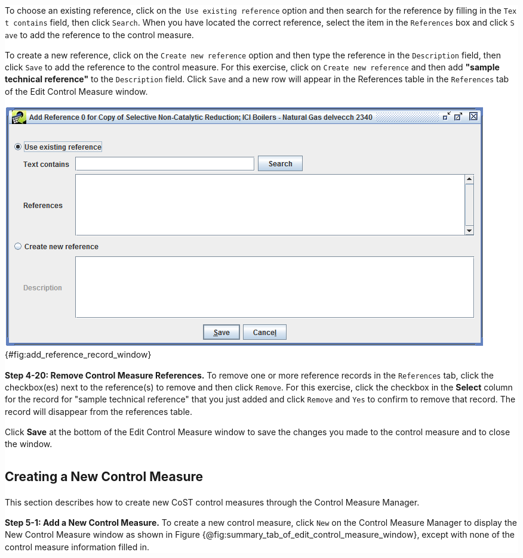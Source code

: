 To choose an existing reference, click on the` Use existing reference` option and then search for the reference by filling in the `Text contains` field, then click `Search`. When you have located the correct reference, select the item in the `References` box and click `Save` to add the reference to the control measure.

To create a new reference, click on the `Create new reference` option and then type the reference in the `Description` field, then click `Save` to add the reference to the control measure. For this exercise, click on `Create new reference` and then add **"sample technical reference"** to the `Description` field. Click `Save` and a new row will appear in the References table in the `References` tab of the Edit Control Measure window.

<a id=add_reference_record_window></a>

![Add Reference Record Window](images/Add_Reference_Record_Window.png){#fig:add_reference_record_window}

**Step 4-20: Remove Control Measure References.**  To remove one or more reference records in the `References` tab, click the checkbox(es) next to the reference(s) to remove and then click `Remove`. For this exercise, click the checkbox in the **Select** column for the record for "sample technical reference" that you just added and click `Remove` and `Yes` to confirm to remove that record. The record will disappear from the references table.

Click **Save** at the bottom of the Edit Control Measure window to save the changes you made to the control measure and to close the window.

<a id=Creating3></a>

## Creating a New Control Measure

This section describes how to create new CoST control measures through the Control Measure Manager.

**Step 5-1: Add a New Control Measure.** To create a new control measure, click `New` on the Control Measure Manager to display the New Control Measure window as shown in Figure {@fig:summary_tab_of_edit_control_measure_window}, except with none of the control measure information filled in.
